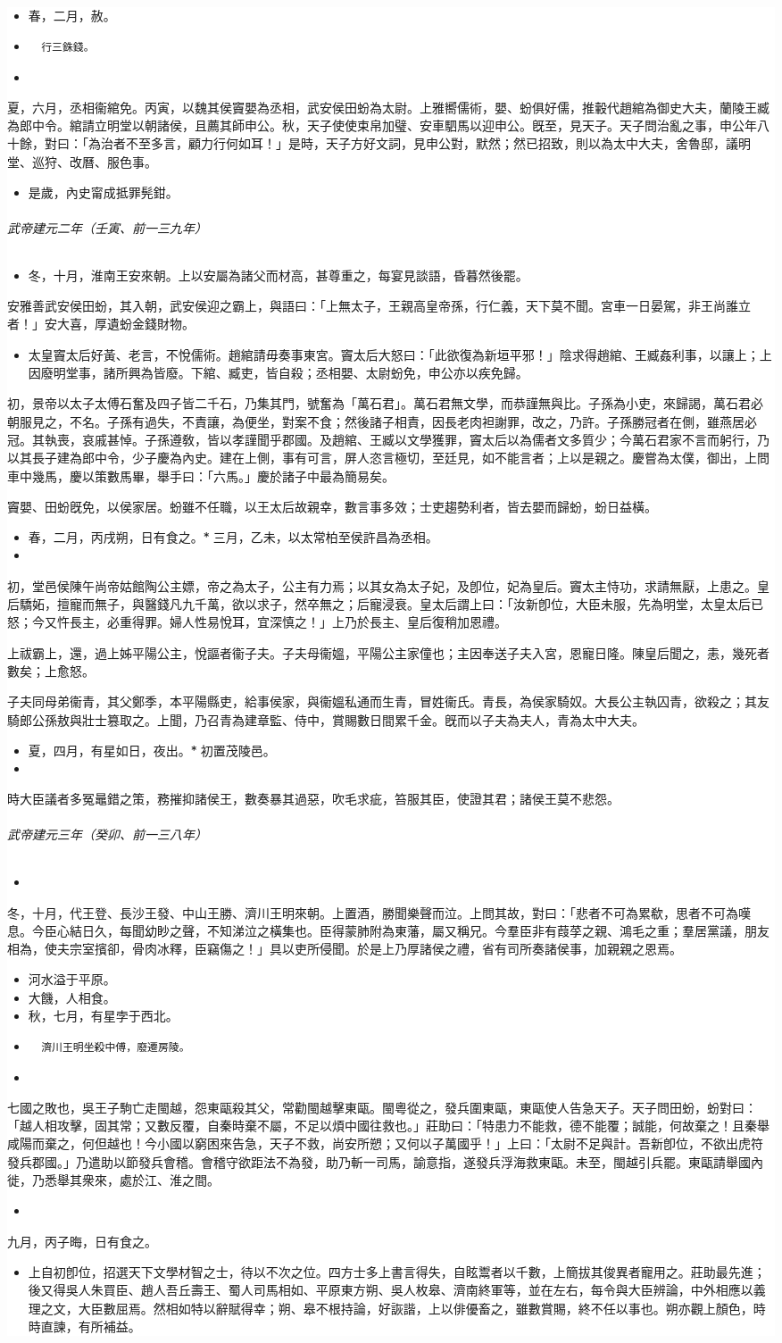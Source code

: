 *   春，二月，赦。
*       行三銖錢。
*
夏，六月，丞相衞綰免。丙寅，以魏其侯竇嬰為丞相，武安侯田蚡為太尉。上雅嚮儒術，嬰、蚡俱好儒，推轂代趙綰為御史大夫，蘭陵王臧為郎中令。綰請立明堂以朝諸侯，且薦其師申公。秋，天子使使束帛加璧、安車駟馬以迎申公。旣至，見天子。天子問治亂之事，申公年八十餘，對曰：「為治者不至多言，顧力行何如耳！」是時，天子方好文詞，見申公對，默然；然已招致，則以為太中大夫，舍魯邸，議明堂、巡狩、改曆、服色事。

*   是歲，內史甯成抵罪髡鉗。

###### 武帝建元二年（壬寅、前一三九年）

*   冬，十月，淮南王安來朝。上以安屬為諸父而材高，甚尊重之，每宴見談語，昏暮然後罷。

安雅善武安侯田蚡，其入朝，武安侯迎之霸上，與語曰：「上無太子，王親高皇帝孫，行仁義，天下莫不聞。宮車一日晏駕，非王尚誰立者！」安大喜，厚遺蚡金錢財物。

*   太皇竇太后好黃、老言，不悅儒術。趙綰請毋奏事東宮。竇太后大怒曰：「此欲復為新垣平邪！」陰求得趙綰、王臧姦利事，以讓上；上因廢明堂事，諸所興為皆廢。下綰、臧吏，皆自殺；丞相嬰、太尉蚡免，申公亦以疾免歸。

初，景帝以太子太傅石奮及四子皆二千石，乃集其門，號奮為「萬石君」。萬石君無文學，而恭謹無與比。子孫為小吏，來歸謁，萬石君必朝服見之，不名。子孫有過失，不責讓，為便坐，對案不食；然後諸子相責，因長老肉袒謝罪，改之，乃許。子孫勝冠者在側，雖燕居必冠。其執喪，哀戚甚悼。子孫遵敎，皆以孝謹聞乎郡國。及趙綰、王臧以文學獲罪，竇太后以為儒者文多質少；今萬石君家不言而躬行，乃以其長子建為郎中令，少子慶為內史。建在上側，事有可言，屏人恣言極切，至廷見，如不能言者；上以是親之。慶嘗為太僕，御出，上問車中幾馬，慶以策數馬畢，舉手曰：「六馬。」慶於諸子中最為簡易矣。

竇嬰、田蚡旣免，以侯家居。蚡雖不任職，以王太后故親幸，數言事多效；士吏趨勢利者，皆去嬰而歸蚡，蚡日益橫。

*   春，二月，丙戌朔，日有食之。*     三月，乙未，以太常柏至侯許昌為丞相。
*
初，堂邑侯陳午尚帝姑館陶公主嫖，帝之為太子，公主有力焉；以其女為太子妃，及卽位，妃為皇后。竇太主恃功，求請無厭，上患之。皇后驕妬，擅寵而無子，與醫錢凡九千萬，欲以求子，然卒無之；后寵浸衰。皇太后謂上曰：「汝新卽位，大臣未服，先為明堂，太皇太后已怒；今又忤長主，必重得罪。婦人性易悅耳，宜深慎之！」上乃於長主、皇后復稍加恩禮。

上祓霸上，還，過上姊平陽公主，悅謳者衞子夫。子夫母衞媼，平陽公主家僮也；主因奉送子夫入宮，恩寵日隆。陳皇后聞之，恚，幾死者數矣；上愈怒。

子夫同母弟衞青，其父鄭季，本平陽縣吏，給事侯家，與衞媼私通而生青，冒姓衞氏。青長，為侯家騎奴。大長公主執囚青，欲殺之；其友騎郎公孫敖與壯士篡取之。上聞，乃召青為建章監、侍中，賞賜數日間累千金。旣而以子夫為夫人，青為太中大夫。

*   夏，四月，有星如日，夜出。*     初置茂陵邑。
*
時大臣議者多冤鼂錯之策，務摧抑諸侯王，數奏暴其過惡，吹毛求疵，笞服其臣，使證其君；諸侯王莫不悲怨。

###### 武帝建元三年（癸卯、前一三八年）

*
冬，十月，代王登、長沙王發、中山王勝、濟川王明來朝。上置酒，勝聞樂聲而泣。上問其故，對曰：「悲者不可為累欷，思者不可為嘆息。今臣心結日久，每聞幼眇之聲，不知涕泣之橫集也。臣得蒙肺附為東藩，屬又稱兄。今羣臣非有葭莩之親、鴻毛之重；羣居黨議，朋友相為，使夫宗室擯卻，骨肉冰釋，臣竊傷之！」具以吏所侵聞。於是上乃厚諸侯之禮，省有司所奏諸侯事，加親親之恩焉。

*   河水溢于平原。
*   大饑，人相食。
*   秋，七月，有星孛于西北。
*       濟川王明坐殺中傅，廢遷房陵。
*
七國之敗也，吳王子駒亡走閩越，怨東甌殺其父，常勸閩越擊東甌。閩粵從之，發兵圍東甌，東甌使人告急天子。天子問田蚡，蚡對曰：「越人相攻擊，固其常；又數反覆，自秦時棄不屬，不足以煩中國往救也。」莊助曰：「特患力不能救，德不能覆；誠能，何故棄之！且秦舉咸陽而棄之，何但越也！今小國以窮困來告急，天子不救，尚安所愬；又何以子萬國乎！」上曰：「太尉不足與計。吾新卽位，不欲出虎符發兵郡國。」乃遣助以節發兵會稽。會稽守欲距法不為發，助乃斬一司馬，諭意指，遂發兵浮海救東甌。未至，閩越引兵罷。東甌請舉國內徙，乃悉舉其衆來，處於江、淮之間。

*
九月，丙子晦，日有食之。

*   上自初卽位，招選天下文學材智之士，待以不次之位。四方士多上書言得失，自眩鬻者以千數，上簡拔其俊異者寵用之。莊助最先進；後又得吳人朱買臣、趙人吾丘壽王、蜀人司馬相如、平原東方朔、吳人枚皋、濟南終軍等，並在左右，每令與大臣辨論，中外相應以義理之文，大臣數屈焉。然相如特以辭賦得幸；朔、皋不根持論，好詼諧，上以俳優畜之，雖數賞賜，終不任以事也。朔亦觀上顏色，時時直諫，有所補益。
